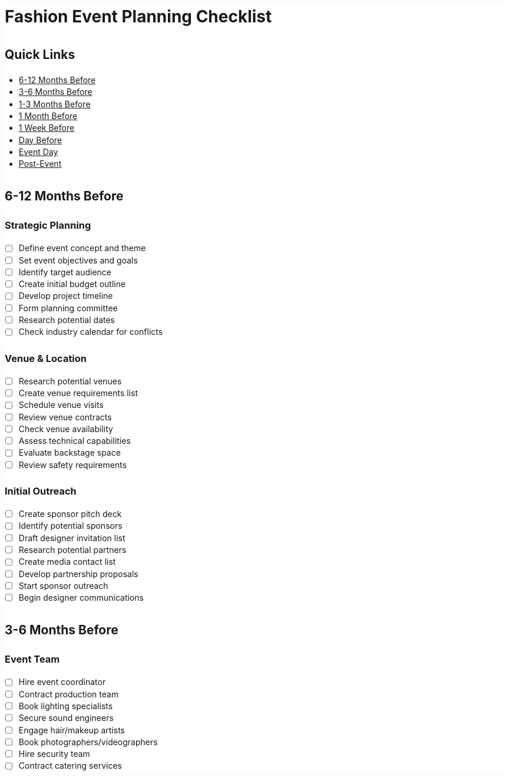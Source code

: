 # Fashion Event Planning Checklist

## Quick Links
- [6-12 Months Before](#6-12-months-before)
- [3-6 Months Before](#3-6-months-before)
- [1-3 Months Before](#1-3-months-before)
- [1 Month Before](#1-month-before)
- [1 Week Before](#1-week-before)
- [Day Before](#day-before)
- [Event Day](#event-day)
- [Post-Event](#post-event)

## 6-12 Months Before

### Strategic Planning
- [ ] Define event concept and theme
- [ ] Set event objectives and goals
- [ ] Identify target audience
- [ ] Create initial budget outline
- [ ] Develop project timeline
- [ ] Form planning committee
- [ ] Research potential dates
- [ ] Check industry calendar for conflicts

### Venue & Location
- [ ] Research potential venues
- [ ] Create venue requirements list
- [ ] Schedule venue visits
- [ ] Review venue contracts
- [ ] Check venue availability
- [ ] Assess technical capabilities
- [ ] Evaluate backstage space
- [ ] Review safety requirements

### Initial Outreach
- [ ] Create sponsor pitch deck
- [ ] Identify potential sponsors
- [ ] Draft designer invitation list
- [ ] Research potential partners
- [ ] Create media contact list
- [ ] Develop partnership proposals
- [ ] Start sponsor outreach
- [ ] Begin designer communications

## 3-6 Months Before

### Event Team
- [ ] Hire event coordinator
- [ ] Contract production team
- [ ] Book lighting specialists
- [ ] Secure sound engineers
- [ ] Engage hair/makeup artists
- [ ] Book photographers/videographers
- [ ] Hire security team
- [ ] Contract catering services
